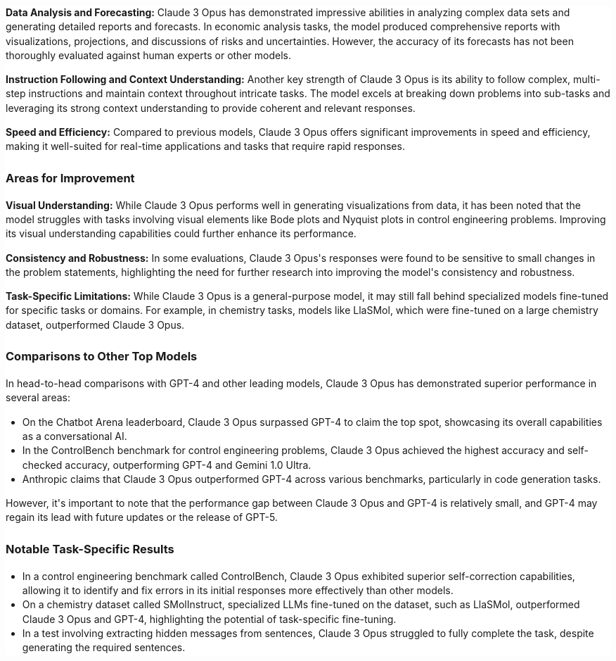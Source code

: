 **Data Analysis and Forecasting:** Claude 3 Opus has demonstrated impressive abilities in analyzing complex data sets and generating detailed reports and forecasts. In economic analysis tasks, the model produced comprehensive reports with visualizations, projections, and discussions of risks and uncertainties. However, the accuracy of its forecasts has not been thoroughly evaluated against human experts or other models.

**Instruction Following and Context Understanding:** Another key strength of Claude 3 Opus is its ability to follow complex, multi-step instructions and maintain context throughout intricate tasks. The model excels at breaking down problems into sub-tasks and leveraging its strong context understanding to provide coherent and relevant responses.

**Speed and Efficiency:** Compared to previous models, Claude 3 Opus offers significant improvements in speed and efficiency, making it well-suited for real-time applications and tasks that require rapid responses.

### Areas for Improvement

**Visual Understanding:** While Claude 3 Opus performs well in generating visualizations from data, it has been noted that the model struggles with tasks involving visual elements like Bode plots and Nyquist plots in control engineering problems. Improving its visual understanding capabilities could further enhance its performance.

**Consistency and Robustness:** In some evaluations, Claude 3 Opus's responses were found to be sensitive to small changes in the problem statements, highlighting the need for further research into improving the model's consistency and robustness.

**Task-Specific Limitations:** While Claude 3 Opus is a general-purpose model, it may still fall behind specialized models fine-tuned for specific tasks or domains. For example, in chemistry tasks, models like LlaSMol, which were fine-tuned on a large chemistry dataset, outperformed Claude 3 Opus.

### Comparisons to Other Top Models

In head-to-head comparisons with GPT-4 and other leading models, Claude 3 Opus has demonstrated superior performance in several areas:

- On the Chatbot Arena leaderboard, Claude 3 Opus surpassed GPT-4 to claim the top spot, showcasing its overall capabilities as a conversational AI.
- In the ControlBench benchmark for control engineering problems, Claude 3 Opus achieved the highest accuracy and self-checked accuracy, outperforming GPT-4 and Gemini 1.0 Ultra.
- Anthropic claims that Claude 3 Opus outperformed GPT-4 across various benchmarks, particularly in code generation tasks.

However, it's important to note that the performance gap between Claude 3 Opus and GPT-4 is relatively small, and GPT-4 may regain its lead with future updates or the release of GPT-5.

### Notable Task-Specific Results

- In a control engineering benchmark called ControlBench, Claude 3 Opus exhibited superior self-correction capabilities, allowing it to identify and fix errors in its initial responses more effectively than other models.
- On a chemistry dataset called SMolInstruct, specialized LLMs fine-tuned on the dataset, such as LlaSMol, outperformed Claude 3 Opus and GPT-4, highlighting the potential of task-specific fine-tuning.
- In a test involving extracting hidden messages from sentences, Claude 3 Opus struggled to fully complete the task, despite generating the required sentences.
